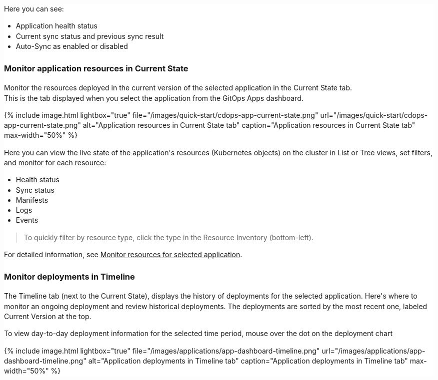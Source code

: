 Here you can see:
* Application health status
* Current sync status and previous sync result
* Auto-Sync as enabled or disabled


### Monitor application resources in Current State

Monitor the resources deployed in the current version of the selected application in the Current State tab.  
This is the tab displayed when you select the application from the GitOps Apps dashboard.  


{% include
image.html
lightbox="true"
file="/images/quick-start/cdops-app-current-state.png"
url="/images/quick-start/cdops-app-current-state.png"
alt="Application resources in Current State tab"
caption="Application resources in Current State tab"
max-width="50%"
%}  

Here you can view the live state of the application's resources (Kubernetes objects) on the cluster in List or Tree views, set filters, and monitor for each resource:
* Health status
* Sync status
* Manifests
* Logs
* Events
 
>To quickly filter by resource type, click the type in the Resource Inventory (bottom-left).

For detailed information, see [Monitor resources for selected application]({{site.baseurl}}/docs/deployments/gitops/applications-dashboard/#monitor-resources-for-selected-application).


### Monitor deployments in Timeline
The Timeline tab (next to the Current State), displays the history of deployments for the selected application. Here's where to monitor an ongoing deployment and review historical deployments. The deployments are sorted by the most recent one, labeled Current Version at the top.

To view day-to-day deployment information for the selected time period, mouse over the dot on the deployment chart 

{% include
image.html
lightbox="true"
file="/images/applications/app-dashboard-timeline.png"
url="/images/applications/app-dashboard-timeline.png"
alt="Application deployments in Timeline tab"
caption="Application deployments in Timeline tab"
max-width="50%"
%} 
